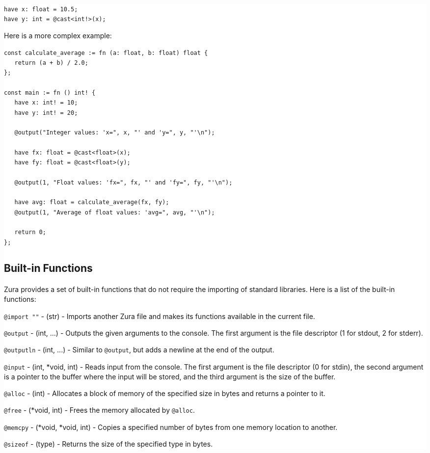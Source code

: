 ```zura
have x: float = 10.5;
have y: int = @cast<int!>(x);
```

Here is a more complex example:

```zura
const calculate_average := fn (a: float, b: float) float {
   return (a + b) / 2.0;
};

const main := fn () int! { 
   have x: int! = 10;
   have y: int! = 20;

   @output("Integer values: 'x=", x, "' and 'y=", y, "'\n");

   have fx: float = @cast<float>(x);
   have fy: float = @cast<float>(y);

   @output(1, "Float values: 'fx=", fx, "' and 'fy=", fy, "'\n");

   have avg: float = calculate_average(fx, fy);
   @output(1, "Average of float values: 'avg=", avg, "'\n");

   return 0;
};
```

## Built-in Functions
Zura provides a set of built-in functions that do not require the importing of standard libraries. Here is a list of the built-in functions:

`@import ""` - (str) - Imports another Zura file and makes its functions available in the current file.

`@output` - (int, ...) - Outputs the given arguments to the console. The first argument is the file descriptor (1 for stdout, 2 for stderr).

`@outputln` - (int, ...) - Similar to `@output`, but adds a newline at the end of the output.

`@input` - (int, *void, int) - Reads input from the console. The first argument is the file descriptor (0 for stdin), the second argument is a pointer to the buffer where the input will be stored, and the third argument is the size of the buffer.

`@alloc` - (int) - Allocates a block of memory of the specified size in bytes and returns a pointer to it.

`@free` - (*void, int) - Frees the memory allocated by `@alloc`.

`@memcpy` - (*void, *void, int) - Copies a specified number of bytes from one memory location to another.

`@sizeof` - (type) - Returns the size of the specified type in bytes.
